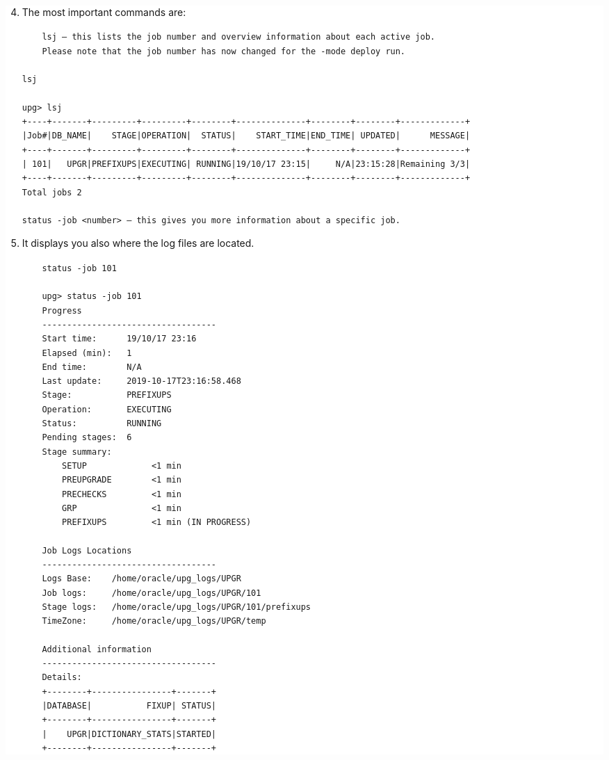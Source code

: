 4. The most important commands are:

    ````
        lsj – this lists the job number and overview information about each active job.
        Please note that the job number has now changed for the -mode deploy run.

    lsj

    upg> lsj
    +----+-------+---------+---------+--------+--------------+--------+--------+-------------+
    |Job#|DB_NAME|    STAGE|OPERATION|  STATUS|    START_TIME|END_TIME| UPDATED|      MESSAGE|
    +----+-------+---------+---------+--------+--------------+--------+--------+-------------+
    | 101|   UPGR|PREFIXUPS|EXECUTING| RUNNING|19/10/17 23:15|     N/A|23:15:28|Remaining 3/3|
    +----+-------+---------+---------+--------+--------------+--------+--------+-------------+
    Total jobs 2

    status -job <number> – this gives you more information about a specific job.
    ````

5. It displays you also where the log files are located.

    ````
        status -job 101

        upg> status -job 101
        Progress
        -----------------------------------
        Start time:      19/10/17 23:16
        Elapsed (min):   1
        End time:        N/A
        Last update:     2019-10-17T23:16:58.468
        Stage:           PREFIXUPS
        Operation:       EXECUTING
        Status:          RUNNING
        Pending stages:  6
        Stage summary:
            SETUP             <1 min
            PREUPGRADE        <1 min
            PRECHECKS         <1 min
            GRP               <1 min
            PREFIXUPS         <1 min (IN PROGRESS)

        Job Logs Locations
        -----------------------------------
        Logs Base:    /home/oracle/upg_logs/UPGR
        Job logs:     /home/oracle/upg_logs/UPGR/101
        Stage logs:   /home/oracle/upg_logs/UPGR/101/prefixups
        TimeZone:     /home/oracle/upg_logs/UPGR/temp

        Additional information
        -----------------------------------
        Details:
        +--------+----------------+-------+
        |DATABASE|           FIXUP| STATUS|
        +--------+----------------+-------+
        |    UPGR|DICTIONARY_STATS|STARTED|
        +--------+----------------+-------+
